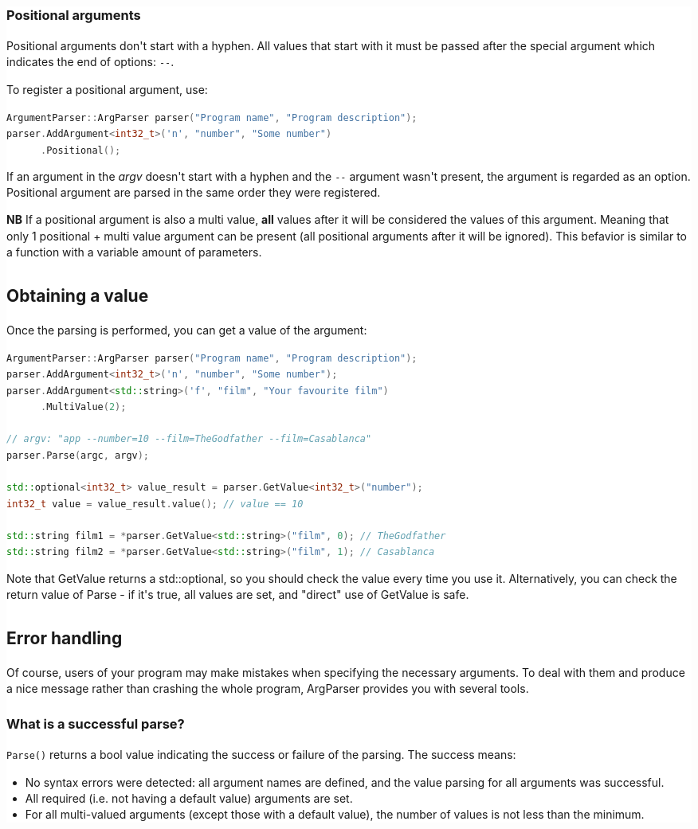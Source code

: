 ### Positional arguments
Positional arguments don't start with a hyphen. All values that start with it must be passed after the special argument which indicates the end of options: `--`.

To register a positional argument, use:
```cpp
ArgumentParser::ArgParser parser("Program name", "Program description");
parser.AddArgument<int32_t>('n', "number", "Some number")
      .Positional();
```

If an argument in the *argv* doesn't start with a hyphen and the `--` argument wasn't present, the argument is regarded as an option.
Positional argument are parsed in the same order they were registered.

__NB__ If a positional argument is also a multi value, __all__ values after it will be considered the values of this argument. Meaning that only 1 positional + multi value argument can be present (all positional arguments after it will be ignored). This befavior is similar to a function with a variable amount of parameters.

## Obtaining a value
Once the parsing is performed, you can get a value of the argument:
```cpp
ArgumentParser::ArgParser parser("Program name", "Program description");
parser.AddArgument<int32_t>('n', "number", "Some number");
parser.AddArgument<std::string>('f', "film", "Your favourite film")
      .MultiValue(2);

// argv: "app --number=10 --film=TheGodfather --film=Casablanca"
parser.Parse(argc, argv);

std::optional<int32_t> value_result = parser.GetValue<int32_t>("number");
int32_t value = value_result.value(); // value == 10

std::string film1 = *parser.GetValue<std::string>("film", 0); // TheGodfather
std::string film2 = *parser.GetValue<std::string>("film", 1); // Casablanca
```

Note that GetValue returns a std::optional, so you should check the value every time you use it. Alternatively, you can check the return value of Parse - if it's true, all values are set, and "direct" use of GetValue is safe.

## Error handling
Of course, users of your program may make mistakes when specifying the necessary arguments. To deal with them and produce a nice message rather than crashing the whole program, ArgParser provides you with several tools.

### What is a successful parse?
`Parse()` returns a bool value indicating the success or failure of the parsing. The success means:
* No syntax errors were detected: all argument names are defined, and the value parsing for all arguments was successful.
* All required (i.e. not having a default value) arguments are set.
* For all multi-valued arguments (except those with a default value), the number of values is not less than the minimum.
